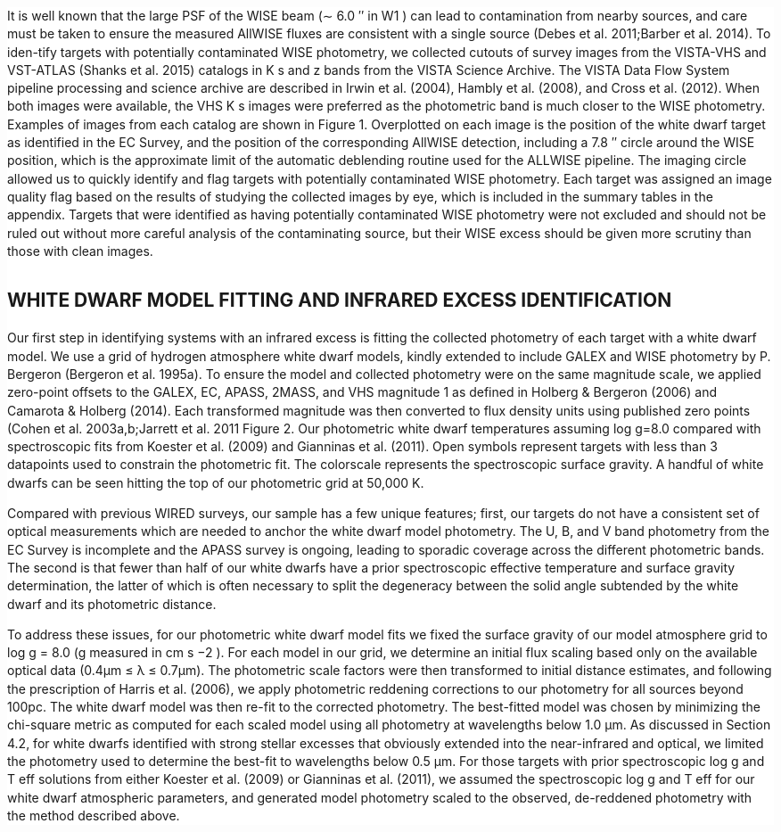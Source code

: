 It is well known that the large PSF of the WISE beam (∼ 6.0 ′′ in W1 ) can lead to contamination from nearby sources, and care must be taken to ensure the measured AllWISE fluxes are consistent with a single source (Debes et al. 2011;Barber et al. 2014). To iden-tify targets with potentially contaminated WISE photometry, we collected cutouts of survey images from the VISTA-VHS and VST-ATLAS (Shanks et al. 2015) catalogs in K s and z bands from the VISTA Science Archive. The VISTA Data Flow System pipeline processing and science archive are described in Irwin et al. (2004), Hambly et al. (2008), and Cross et al. (2012). When both images were available, the VHS K s images were preferred as the photometric band is much closer to the WISE photometry. Examples of images from each catalog are shown in Figure 1. Overplotted on each image is the position of the white dwarf target as identified in the EC Survey, and the position of the corresponding AllWISE detection, including a 7.8 ′′ circle around the WISE position, which is the approximate limit of the automatic deblending routine used for the ALLWISE pipeline. The imaging circle allowed us to quickly identify and flag targets with potentially contaminated WISE photometry. Each target was assigned an image quality flag based on the results of studying the collected images by eye, which is included in the summary tables in the appendix. Targets that were identified as having potentially contaminated WISE photometry were not excluded and should not be ruled out without more careful analysis of the contaminating source, but their WISE excess should be given more scrutiny than those with clean images.


## WHITE DWARF MODEL FITTING AND INFRARED EXCESS IDENTIFICATION

Our first step in identifying systems with an infrared excess is fitting the collected photometry of each target with a white dwarf model. We use a grid of hydrogen atmosphere white dwarf models, kindly extended to include GALEX and WISE photometry by P. Bergeron (Bergeron et al. 1995a). To ensure the model and collected photometry were on the same magnitude scale, we applied zero-point offsets to the GALEX, EC, APASS, 2MASS, and VHS magnitude 1 as defined in Holberg & Bergeron (2006) and Camarota & Holberg (2014). Each transformed magnitude was then converted to flux density units using published zero points (Cohen et al. 2003a,b;Jarrett et al. 2011 Figure 2. Our photometric white dwarf temperatures assuming log g=8.0 compared with spectroscopic fits from Koester et al. (2009) and Gianninas et al. (2011). Open symbols represent targets with less than 3 datapoints used to constrain the photometric fit. The colorscale represents the spectroscopic surface gravity. A handful of white dwarfs can be seen hitting the top of our photometric grid at 50,000 K.

Compared with previous WIRED surveys, our sample has a few unique features; first, our targets do not have a consistent set of optical measurements which are needed to anchor the white dwarf model photometry. The U, B, and V band photometry from the EC Survey is incomplete and the APASS survey is ongoing, leading to sporadic coverage across the different photometric bands. The second is that fewer than half of our white dwarfs have a prior spectroscopic effective temperature and surface gravity determination, the latter of which is often necessary to split the degeneracy between the solid angle subtended by the white dwarf and its photometric distance.

To address these issues, for our photometric white dwarf model fits we fixed the surface gravity of our model atmosphere grid to log g = 8.0 (g measured in cm s −2 ). For each model in our grid, we determine an initial flux scaling based only on the available optical data (0.4µm ≤ λ ≤ 0.7µm). The photometric scale factors were then transformed to initial distance estimates, and following the prescription of Harris et al. (2006), we apply photometric reddening corrections to our photometry for all sources beyond 100pc. The white dwarf model was then re-fit to the corrected photometry. The best-fitted model was chosen by minimizing the chi-square metric as computed for each scaled model using all photometry at wavelengths below 1.0 µm. As discussed in Section 4.2, for white dwarfs identified with strong stellar excesses that obviously extended into the near-infrared and optical, we limited the photometry used to determine the best-fit to wavelengths below 0.5 µm. For those targets with prior spectroscopic log g and T eff solutions from either Koester et al. (2009) or Gianninas et al. (2011), we assumed the spectroscopic log g and T eff for our white dwarf atmospheric parameters, and generated model photometry scaled to the observed, de-reddened photometry with the method described above.
